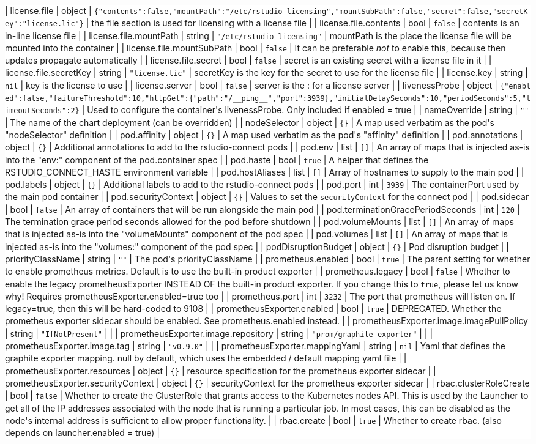 | license.file | object | `{"contents":false,"mountPath":"/etc/rstudio-licensing","mountSubPath":false,"secret":false,"secretKey":"license.lic"}` | the file section is used for licensing with a license file |
| license.file.contents | bool | `false` | contents is an in-line license file |
| license.file.mountPath | string | `"/etc/rstudio-licensing"` | mountPath is the place the license file will be mounted into the container |
| license.file.mountSubPath | bool | `false` | It can be preferable _not_ to enable this, because then updates propagate automatically |
| license.file.secret | bool | `false` | secret is an existing secret with a license file in it |
| license.file.secretKey | string | `"license.lic"` | secretKey is the key for the secret to use for the license file |
| license.key | string | `nil` | key is the license to use |
| license.server | bool | `false` | server is the <hostname>:<port> for a license server |
| livenessProbe | object | `{"enabled":false,"failureThreshold":10,"httpGet":{"path":"/__ping__","port":3939},"initialDelaySeconds":10,"periodSeconds":5,"timeoutSeconds":2}` | Used to configure the container's livenessProbe. Only included if enabled = true |
| nameOverride | string | `""` | The name of the chart deployment (can be overridden) |
| nodeSelector | object | `{}` | A map used verbatim as the pod's "nodeSelector" definition |
| pod.affinity | object | `{}` | A map used verbatim as the pod's "affinity" definition |
| pod.annotations | object | `{}` | Additional annotations to add to the rstudio-connect pods |
| pod.env | list | `[]` | An array of maps that is injected as-is into the "env:" component of the pod.container spec |
| pod.haste | bool | `true` | A helper that defines the RSTUDIO_CONNECT_HASTE environment variable |
| pod.hostAliases | list | `[]` | Array of hostnames to supply to the main pod |
| pod.labels | object | `{}` | Additional labels to add to the rstudio-connect pods |
| pod.port | int | `3939` | The containerPort used by the main pod container |
| pod.securityContext | object | `{}` | Values to set the `securityContext` for the connect pod |
| pod.sidecar | bool | `false` | An array of containers that will be run alongside the main pod |
| pod.terminationGracePeriodSeconds | int | `120` | The termination grace period seconds allowed for the pod before shutdown |
| pod.volumeMounts | list | `[]` | An array of maps that is injected as-is into the "volumeMounts" component of the pod spec |
| pod.volumes | list | `[]` | An array of maps that is injected as-is into the "volumes:" component of the pod spec |
| podDisruptionBudget | object | `{}` | Pod disruption budget |
| priorityClassName | string | `""` | The pod's priorityClassName |
| prometheus.enabled | bool | `true` | The parent setting for whether to enable prometheus metrics. Default is to use the built-in product exporter |
| prometheus.legacy | bool | `false` | Whether to enable the legacy prometheusExporter INSTEAD OF the built-in product exporter. If you change this to `true`, please let us know why! Requires prometheusExporter.enabled=true too |
| prometheus.port | int | `3232` | The port that prometheus will listen on. If legacy=true, then this will be hard-coded to 9108 |
| prometheusExporter.enabled | bool | `true` | DEPRECATED. Whether the  prometheus exporter sidecar should be enabled. See prometheus.enabled instead. |
| prometheusExporter.image.imagePullPolicy | string | `"IfNotPresent"` |  |
| prometheusExporter.image.repository | string | `"prom/graphite-exporter"` |  |
| prometheusExporter.image.tag | string | `"v0.9.0"` |  |
| prometheusExporter.mappingYaml | string | `nil` | Yaml that defines the graphite exporter mapping. null by default, which uses the embedded / default mapping yaml file |
| prometheusExporter.resources | object | `{}` | resource specification for the prometheus exporter sidecar |
| prometheusExporter.securityContext | object | `{}` | securityContext for the prometheus exporter sidecar |
| rbac.clusterRoleCreate | bool | `false` | Whether to create the ClusterRole that grants access to the Kubernetes nodes API. This is used by the Launcher to get all of the IP addresses associated with the node that is running a particular job. In most cases, this can be disabled as the node's internal address is sufficient to allow proper functionality. |
| rbac.create | bool | `true` | Whether to create rbac. (also depends on launcher.enabled = true) |